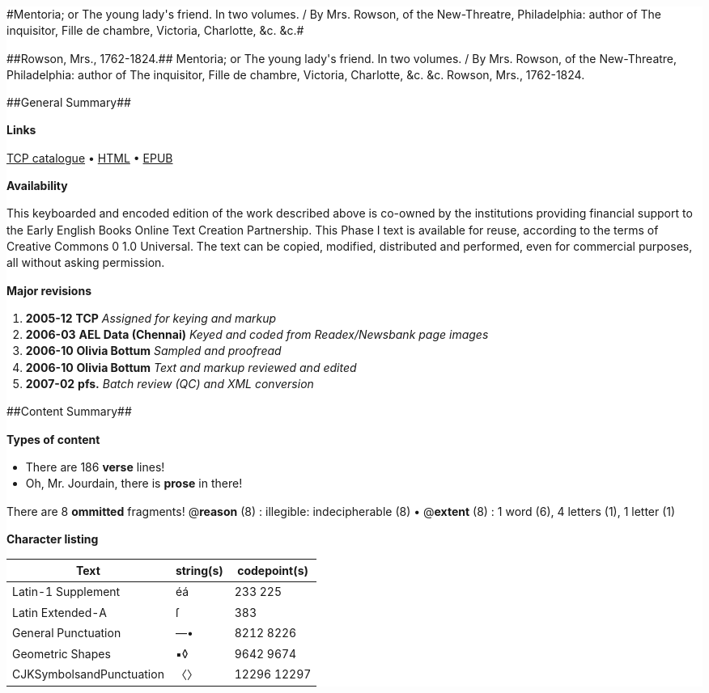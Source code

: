 #Mentoria; or The young lady's friend. In two volumes. / By Mrs. Rowson, of the New-Threatre, Philadelphia: author of The inquisitor, Fille de chambre, Victoria, Charlotte, &c. &c.#

##Rowson, Mrs., 1762-1824.##
Mentoria; or The young lady's friend. In two volumes. / By Mrs. Rowson, of the New-Threatre, Philadelphia: author of The inquisitor, Fille de chambre, Victoria, Charlotte, &c. &c.
Rowson, Mrs., 1762-1824.

##General Summary##

**Links**

[TCP catalogue](http://www.ota.ox.ac.uk/tcp/)  • 
[HTML](http://tei.it.ox.ac.uk/tcp/Texts-HTML/free/N21/N21055.html)  • 
[EPUB](http://tei.it.ox.ac.uk/tcp/Texts-EPUB/free/N21/N21055.epub)

**Availability**

This keyboarded and encoded edition of the
	       work described above is co-owned by the institutions
	       providing financial support to the Early English Books
	       Online Text Creation Partnership. This Phase I text is
	       available for reuse, according to the terms of Creative
	       Commons 0 1.0 Universal. The text can be copied,
	       modified, distributed and performed, even for
	       commercial purposes, all without asking permission.

**Major revisions**

1. __2005-12__ __TCP__ *Assigned for keying and markup*
1. __2006-03__ __AEL Data (Chennai)__ *Keyed and coded from Readex/Newsbank page images*
1. __2006-10__ __Olivia Bottum__ *Sampled and proofread*
1. __2006-10__ __Olivia Bottum__ *Text and markup reviewed and edited*
1. __2007-02__ __pfs.__ *Batch review (QC) and XML conversion*

##Content Summary##

**Types of content**

  * There are 186 **verse** lines!
  * Oh, Mr. Jourdain, there is **prose** in there!

There are 8 **ommitted** fragments! 
 @__reason__ (8) : illegible: indecipherable (8)  •  @__extent__ (8) : 1 word (6), 4 letters (1), 1 letter (1)

**Character listing**


|Text|string(s)|codepoint(s)|
|---|---|---|
|Latin-1 Supplement|éá|233 225|
|Latin Extended-A|ſ|383|
|General Punctuation|—•|8212 8226|
|Geometric Shapes|▪◊|9642 9674|
|CJKSymbolsandPunctuation|〈〉|12296 12297|
